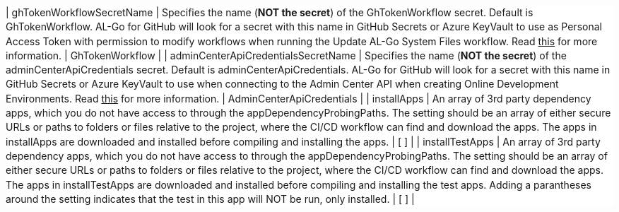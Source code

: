 | <a id="ghTokenWorkflowSecretName"></a>ghTokenWorkflowSecretName                                                          | Specifies the name (**NOT the secret**) of the GhTokenWorkflow secret. Default is GhTokenWorkflow. AL-Go for GitHub will look for a secret with this name in GitHub Secrets or Azure KeyVault to use as Personal Access Token with permission to modify workflows when running the Update AL-Go System Files workflow. Read [this](UpdateAlGoSystemFiles.md) for more information.                                                                                                                                                                                                                                                                                                                                                                                                                                                                                                                                                                                                                                                                                                                                                                 | GhTokenWorkflow                                         |
| <a id="adminCenterApiCredentialsSecretName"></a>adminCenterApiCredentialsSecretName                                      | Specifies the name (**NOT the secret**) of the adminCenterApiCredentials secret. Default is adminCenterApiCredentials. AL-Go for GitHub will look for a secret with this name in GitHub Secrets or Azure KeyVault to use when connecting to the Admin Center API when creating Online Development Environments. Read [this](CreateOnlineDevEnv2.md) for more information.                                                                                                                                                                                                                                                                                                                                                                                                                                                                                                                                                                                                                                                                                                                                                                          | AdminCenterApiCredentials                               |
| <a id="installApps"></a>installApps                                                                                      | An array of 3rd party dependency apps, which you do not have access to through the appDependencyProbingPaths. The setting should be an array of either secure URLs or paths to folders or files relative to the project, where the CI/CD workflow can find and download the apps. The apps in installApps are downloaded and installed before compiling and installing the apps.                                                                                                                                                                                                                                                                                                                                                                                                                                                                                                                                                                                                                                                                                                                                                                   | [ ]                                                     |
| <a id="installTestApps"></a>installTestApps                                                                              | An array of 3rd party dependency apps, which you do not have access to through the appDependencyProbingPaths. The setting should be an array of either secure URLs or paths to folders or files relative to the project, where the CI/CD workflow can find and download the apps. The apps in installTestApps are downloaded and installed before compiling and installing the test apps. Adding a parantheses around the setting indicates that the test in this app will NOT be run, only installed.                                                                                                                                                                                                                                                                                                                                                                                                                                                                                                                                                                                                                                             | [ ]                                                     |